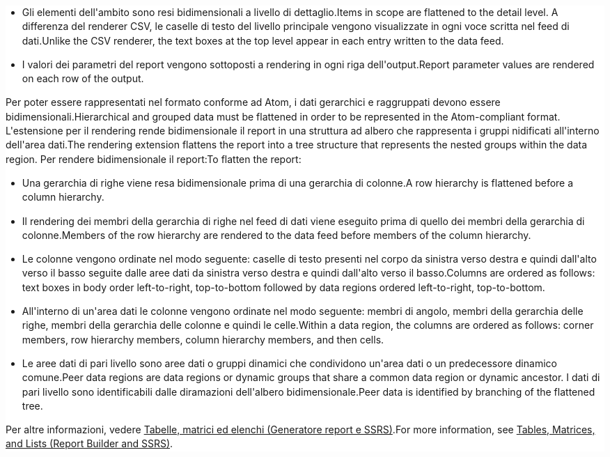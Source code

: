 -   <span data-ttu-id="ddbd8-181">Gli elementi dell'ambito sono resi bidimensionali a livello di dettaglio.</span><span class="sxs-lookup"><span data-stu-id="ddbd8-181">Items in scope are flattened to the detail level.</span></span> <span data-ttu-id="ddbd8-182">A differenza del renderer CSV, le caselle di testo del livello principale vengono visualizzate in ogni voce scritta nel feed di dati.</span><span class="sxs-lookup"><span data-stu-id="ddbd8-182">Unlike the CSV renderer, the text boxes at the top level appear in each entry written to the data feed.</span></span>  
  
-   <span data-ttu-id="ddbd8-183">I valori dei parametri del report vengono sottoposti a rendering in ogni riga dell'output.</span><span class="sxs-lookup"><span data-stu-id="ddbd8-183">Report parameter values are rendered on each row of the output.</span></span>  
  
 <span data-ttu-id="ddbd8-184">Per poter essere rappresentati nel formato conforme ad Atom, i dati gerarchici e raggruppati devono essere bidimensionali.</span><span class="sxs-lookup"><span data-stu-id="ddbd8-184">Hierarchical and grouped data must be flattened in order to be represented in the Atom-compliant format.</span></span> <span data-ttu-id="ddbd8-185">L'estensione per il rendering rende bidimensionale il report in una struttura ad albero che rappresenta i gruppi nidificati all'interno dell'area dati.</span><span class="sxs-lookup"><span data-stu-id="ddbd8-185">The rendering extension flattens the report into a tree structure that represents the nested groups within the data region.</span></span> <span data-ttu-id="ddbd8-186">Per rendere bidimensionale il report:</span><span class="sxs-lookup"><span data-stu-id="ddbd8-186">To flatten the report:</span></span>  
  
-   <span data-ttu-id="ddbd8-187">Una gerarchia di righe viene resa bidimensionale prima di una gerarchia di colonne.</span><span class="sxs-lookup"><span data-stu-id="ddbd8-187">A row hierarchy is flattened before a column hierarchy.</span></span>  
  
-   <span data-ttu-id="ddbd8-188">Il rendering dei membri della gerarchia di righe nel feed di dati viene eseguito prima di quello dei membri della gerarchia di colonne.</span><span class="sxs-lookup"><span data-stu-id="ddbd8-188">Members of the row hierarchy are rendered to the data feed before members of the column hierarchy.</span></span>  
  
-   <span data-ttu-id="ddbd8-189">Le colonne vengono ordinate nel modo seguente: caselle di testo presenti nel corpo da sinistra verso destra e quindi dall'alto verso il basso seguite dalle aree dati da sinistra verso destra e quindi dall'alto verso il basso.</span><span class="sxs-lookup"><span data-stu-id="ddbd8-189">Columns are ordered as follows: text boxes in body order left-to-right, top-to-bottom followed by data regions ordered left-to-right, top-to-bottom.</span></span>  
  
-   <span data-ttu-id="ddbd8-190">All'interno di un'area dati le colonne vengono ordinate nel modo seguente: membri di angolo, membri della gerarchia delle righe, membri della gerarchia delle colonne e quindi le celle.</span><span class="sxs-lookup"><span data-stu-id="ddbd8-190">Within a data region, the columns are ordered as follows: corner members, row hierarchy members, column hierarchy members, and then cells.</span></span>  
  
-   <span data-ttu-id="ddbd8-191">Le aree dati di pari livello sono aree dati o gruppi dinamici che condividono un'area dati o un predecessore dinamico comune.</span><span class="sxs-lookup"><span data-stu-id="ddbd8-191">Peer data regions are data regions or dynamic groups that share a common data region or dynamic ancestor.</span></span> <span data-ttu-id="ddbd8-192">I dati di pari livello sono identificabili dalle diramazioni dell'albero bidimensionale.</span><span class="sxs-lookup"><span data-stu-id="ddbd8-192">Peer data is identified by branching of the flattened tree.</span></span>  
  
 <span data-ttu-id="ddbd8-193">Per altre informazioni, vedere [Tabelle, matrici ed elenchi &#40;Generatore report e SSRS&#41;](../report-design/create-invoices-and-forms-with-lists-report-builder-and-ssrs.md).</span><span class="sxs-lookup"><span data-stu-id="ddbd8-193">For more information, see [Tables, Matrices, and Lists &#40;Report Builder and SSRS&#41;](../report-design/create-invoices-and-forms-with-lists-report-builder-and-ssrs.md).</span></span>  
  